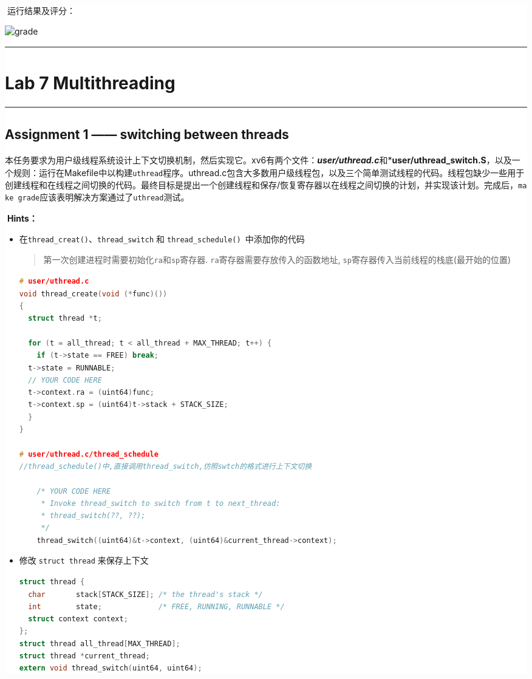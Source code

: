    

​	运行结果及评分：

![grade](/home/jinnian/Desktop/OS/实验报告/Images/exp5/garde.png)

---

# Lab 7 Multithreading

---

## Assignment 1 —— switching between threads

​	本任务要求为用户级线程系统设计上下文切换机制，然后实现它。xv6有两个文件：***user/uthread.c***和***user/uthread_switch.S**，以及一个规则：运行在Makefile中以构建`uthread`程序。uthread.c包含大多数用户级线程包，以及三个简单测试线程的代码。线程包缺少一些用于创建线程和在线程之间切换的代码。最终目标是提出一个创建线程和保存/恢复寄存器以在线程之间切换的计划，并实现该计划。完成后，`make grade`应该表明解决方案通过了`uthread`测试。

​	**Hints：**

- 在`thread_creat()`、`thread_switch` 和 `thread_schedule() `中添加你的代码

  > 第一次创建进程时需要初始化`ra`和`sp`寄存器. `ra`寄存器需要存放传入的函数地址, `sp`寄存器传入当前线程的栈底(最开始的位置)

  ```C
  # user/uthread.c
  void thread_create(void (*func)())
  {
    struct thread *t;
     
    for (t = all_thread; t < all_thread + MAX_THREAD; t++) {
      if (t->state == FREE) break;
    t->state = RUNNABLE;
    // YOUR CODE HERE
    t->context.ra = (uint64)func;
    t->context.sp = (uint64)t->stack + STACK_SIZE;
    }
  }
  
  # user/uthread.c/thread_schedule
  //thread_schedule()中,直接调用thread_switch,仿照swtch的格式进行上下文切换
  
      /* YOUR CODE HERE
       * Invoke thread_switch to switch from t to next_thread:
       * thread_switch(??, ??);
       */
      thread_switch((uint64)&t->context, (uint64)&current_thread->context);
  ```

- 修改 `struct thread` 来保存上下文

  ```C
  struct thread {
    char       stack[STACK_SIZE]; /* the thread's stack */
    int        state;             /* FREE, RUNNING, RUNNABLE */
    struct context context;
  };
  struct thread all_thread[MAX_THREAD];
  struct thread *current_thread;
  extern void thread_switch(uint64, uint64);
  ```
